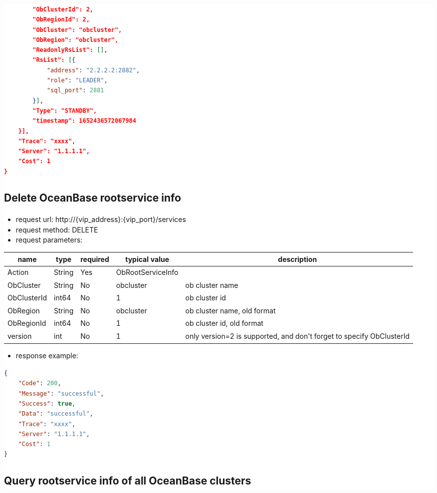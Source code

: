 ```json
		"ObClusterId": 2,
		"ObRegionId": 2,
		"ObCluster": "obcluster",
		"ObRegion": "obcluster",
		"ReadonlyRsList": [],
		"RsList": [{
			"address": "2.2.2.2:2882",
			"role": "LEADER",
			"sql_port": 2881
		}],
		"Type": "STANDBY",
		"timestamp": 1652436572067984
	}],
	"Trace": "xxxx",
	"Server": "1.1.1.1",
	"Cost": 1
}
```
## Delete OceanBase rootservice info

- request url: http://{vip_address}:{vip_port}/services
- request method: DELETE
- request parameters:

| name | type | required | typical value | description |
| --- | --- | --- | --- | --- |
| Action | String | Yes | ObRootServiceInfo | |
| ObCluster | String | No | obcluster | ob cluster name |
| ObClusterId | int64 | No | 1 | ob cluster id |
| ObRegion | String | No | obcluster | ob cluster name, old format |
| ObRegionId | int64 | No | 1 | ob cluster id, old format |
| version | int | No | 1 | only version=2 is supported, and don't forget to specify ObClusterId |

- response example:
```json
{
	"Code": 200,
	"Message": "successful",
	"Success": true,
	"Data": "successful",
	"Trace": "xxxx",
	"Server": "1.1.1.1",
	"Cost": 1
}
```

## Query rootservice info of all OceanBase clusters

